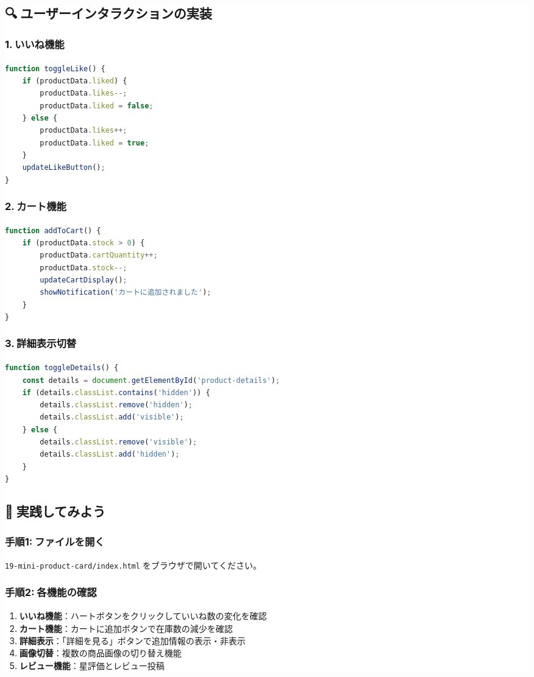 ## 🔍 ユーザーインタラクションの実装

### **1. いいね機能**
```javascript
function toggleLike() {
    if (productData.liked) {
        productData.likes--;
        productData.liked = false;
    } else {
        productData.likes++;
        productData.liked = true;
    }
    updateLikeButton();
}
```

### **2. カート機能**
```javascript
function addToCart() {
    if (productData.stock > 0) {
        productData.cartQuantity++;
        productData.stock--;
        updateCartDisplay();
        showNotification('カートに追加されました');
    }
}
```

### **3. 詳細表示切替**
```javascript
function toggleDetails() {
    const details = document.getElementById('product-details');
    if (details.classList.contains('hidden')) {
        details.classList.remove('hidden');
        details.classList.add('visible');
    } else {
        details.classList.remove('visible');
        details.classList.add('hidden');
    }
}
```

## 🚀 実践してみよう

### **手順1: ファイルを開く**
`19-mini-product-card/index.html` をブラウザで開いてください。

### **手順2: 各機能の確認**
1. **いいね機能**：ハートボタンをクリックしていいね数の変化を確認
2. **カート機能**：カートに追加ボタンで在庫数の減少を確認
3. **詳細表示**：「詳細を見る」ボタンで追加情報の表示・非表示
4. **画像切替**：複数の商品画像の切り替え機能
5. **レビュー機能**：星評価とレビュー投稿
